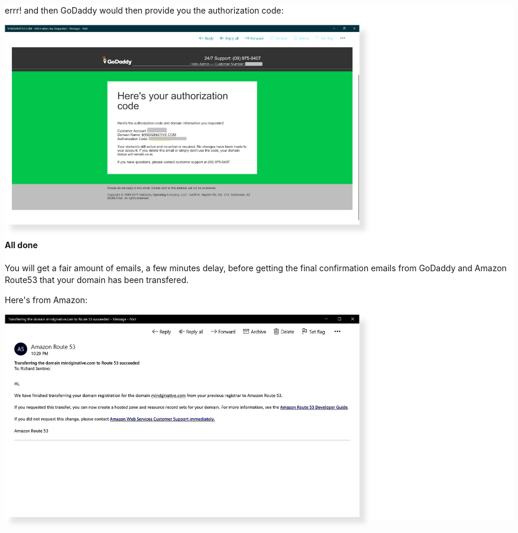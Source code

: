 errr! and then GoDaddy would then provide you the authorization code:

<img src="/images/godaddy-to-aws/godaddy-authorization-code.png" width="600" style="-webkit-box-shadow: 10px 10px 8px 0px rgba(156,156,156,0.27);-moz-box-shadow: 10px 10px 8px 0px rgba(156,156,156,0.27);box-shadow: 10px 10px 8px 0px rgba(156,156,156,0.27);">

#### All done

You will get a fair amount of emails, a few minutes delay, before getting the final confirmation emails from GoDaddy and Amazon Route53 that your domain has been transfered.


Here's from Amazon:

<img src="/images/godaddy-to-aws/aws-final-confirmation.png" width="600" style="-webkit-box-shadow: 10px 10px 8px 0px rgba(156,156,156,0.27);-moz-box-shadow: 10px 10px 8px 0px rgba(156,156,156,0.27);box-shadow: 10px 10px 8px 0px rgba(156,156,156,0.27);">
